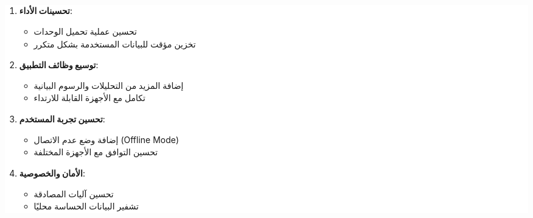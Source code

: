 1. **تحسينات الأداء**:
   - تحسين عملية تحميل الوحدات
   - تخزين مؤقت للبيانات المستخدمة بشكل متكرر

2. **توسيع وظائف التطبيق**:
   - إضافة المزيد من التحليلات والرسوم البيانية
   - تكامل مع الأجهزة القابلة للارتداء

3. **تحسين تجربة المستخدم**:
   - إضافة وضع عدم الاتصال (Offline Mode)
   - تحسين التوافق مع الأجهزة المختلفة

4. **الأمان والخصوصية**:
   - تحسين آليات المصادقة
   - تشفير البيانات الحساسة محليًا